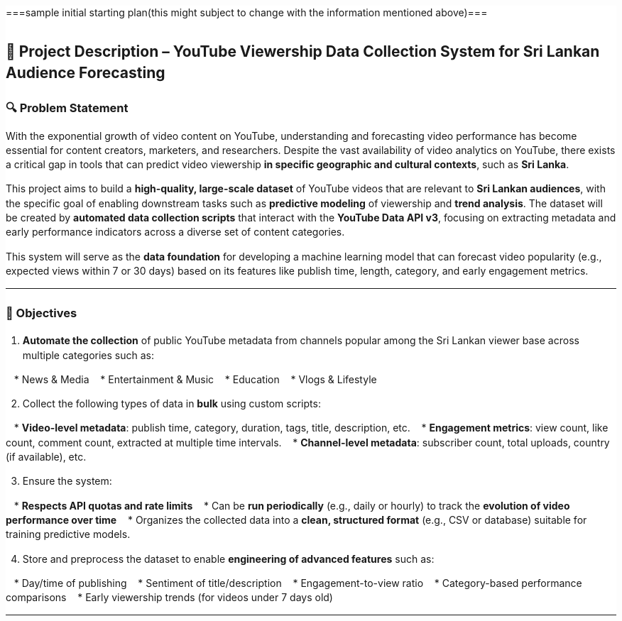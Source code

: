 ===sample initial starting plan(this might subject to change with the information mentioned above)===

## 📌 Project Description – **YouTube Viewership Data Collection System for Sri Lankan Audience Forecasting**

### 🔍 Problem Statement

With the exponential growth of video content on YouTube, understanding and forecasting video performance has become essential for content creators, marketers, and researchers. Despite the vast availability of video analytics on YouTube, there exists a critical gap in tools that can predict video viewership **in specific geographic and cultural contexts**, such as **Sri Lanka**.

This project aims to build a **high-quality, large-scale dataset** of YouTube videos that are relevant to **Sri Lankan audiences**, with the specific goal of enabling downstream tasks such as **predictive modeling** of viewership and **trend analysis**. The dataset will be created by **automated data collection scripts** that interact with the **YouTube Data API v3**, focusing on extracting metadata and early performance indicators across a diverse set of content categories.

This system will serve as the **data foundation** for developing a machine learning model that can forecast video popularity (e.g., expected views within 7 or 30 days) based on its features like publish time, length, category, and early engagement metrics.

---

### 🎯 Objectives

1. **Automate the collection** of public YouTube metadata from channels popular among the Sri Lankan viewer base across multiple categories such as:

   * News & Media
   * Entertainment & Music
   * Education
   * Vlogs & Lifestyle

2. Collect the following types of data in **bulk** using custom scripts:

   * **Video-level metadata**: publish time, category, duration, tags, title, description, etc.
   * **Engagement metrics**: view count, like count, comment count, extracted at multiple time intervals.
   * **Channel-level metadata**: subscriber count, total uploads, country (if available), etc.

3. Ensure the system:

   * **Respects API quotas and rate limits**
   * Can be **run periodically** (e.g., daily or hourly) to track the **evolution of video performance over time**
   * Organizes the collected data into a **clean, structured format** (e.g., CSV or database) suitable for training predictive models.

4. Store and preprocess the dataset to enable **engineering of advanced features** such as:

   * Day/time of publishing
   * Sentiment of title/description
   * Engagement-to-view ratio
   * Category-based performance comparisons
   * Early viewership trends (for videos under 7 days old)

---